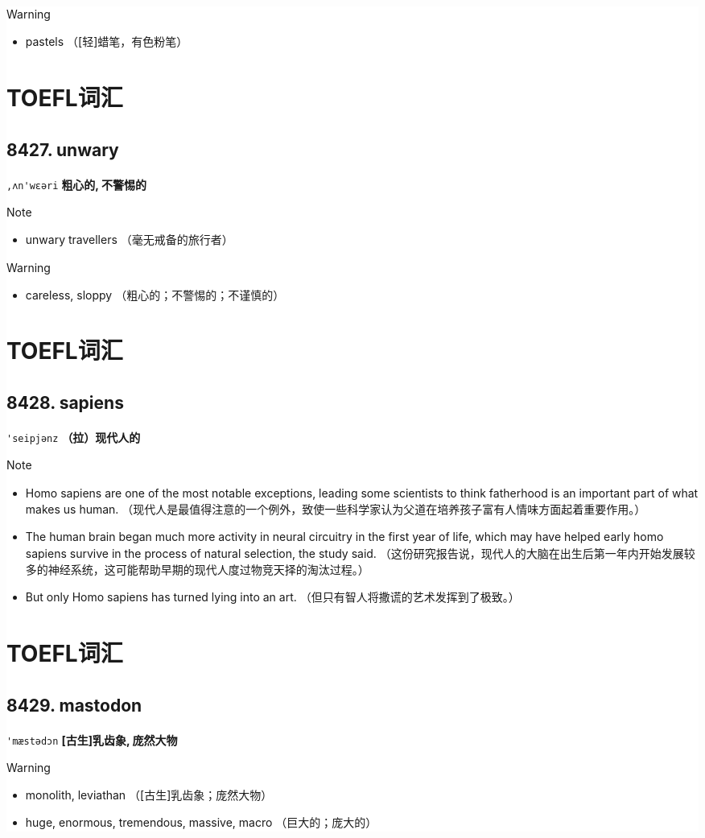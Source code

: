 > [!WARNING]
>
> - pastels （[轻]蜡笔，有色粉笔）
>

# TOEFL词汇

## 8427. unwary

`,ʌn'wεəri`  **粗心的, 不警惕的**

> [!NOTE]
>
> - unwary travellers （毫无戒备的旅行者）
>

> [!WARNING]
>
> - careless, sloppy （粗心的；不警惕的；不谨慎的）
>

# TOEFL词汇

## 8428. sapiens

`'seipjənz`  **（拉）现代人的**

> [!NOTE]
>
> - Homo sapiens are one of the most notable exceptions, leading some scientists to think fatherhood is an important part of what makes us human. （现代人是最值得注意的一个例外，致使一些科学家认为父道在培养孩子富有人情味方面起着重要作用。）
>
> - The human brain began much more activity in neural circuitry in the first year of life, which may have helped early homo sapiens survive in the process of natural selection, the study said. （这份研究报告说，现代人的大脑在出生后第一年内开始发展较多的神经系统，这可能帮助早期的现代人度过物竞天择的淘汰过程。）
>
> - But only Homo sapiens has turned lying into an art. （但只有智人将撒谎的艺术发挥到了极致。）
>

# TOEFL词汇

## 8429. mastodon

`'mæstədɔn`  **[古生]乳齿象, 庞然大物**

> [!WARNING]
>
> - monolith, leviathan （[古生]乳齿象；庞然大物）
>
> - huge, enormous, tremendous, massive, macro （巨大的；庞大的）
>
